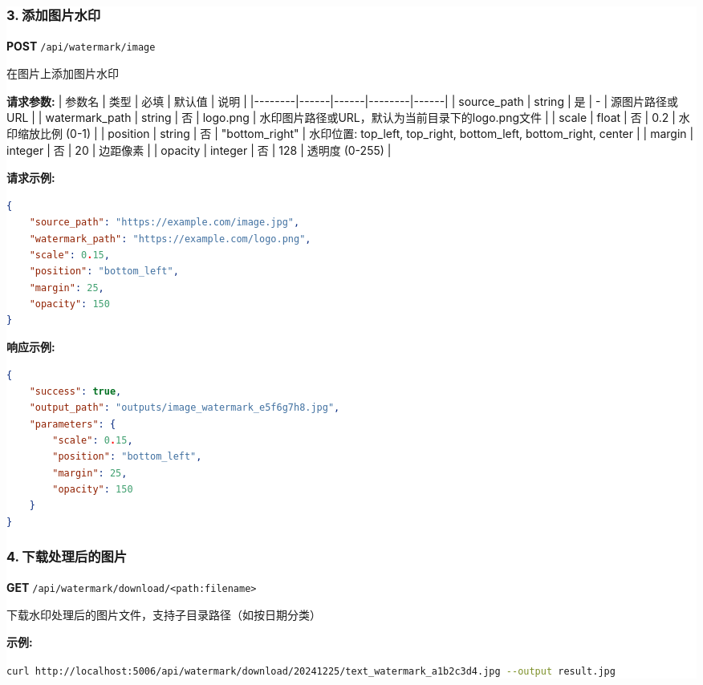 ### 3. 添加图片水印

**POST** `/api/watermark/image`

在图片上添加图片水印

**请求参数:**
| 参数名 | 类型 | 必填 | 默认值 | 说明 |
|--------|------|------|--------|------|
| source_path | string | 是 | - | 源图片路径或URL |
| watermark_path | string | 否 | logo.png | 水印图片路径或URL，默认为当前目录下的logo.png文件 |
| scale | float | 否 | 0.2 | 水印缩放比例 (0-1) |
| position | string | 否 | "bottom_right" | 水印位置: top_left, top_right, bottom_left, bottom_right, center |
| margin | integer | 否 | 20 | 边距像素 |
| opacity | integer | 否 | 128 | 透明度 (0-255) |

**请求示例:**
```json
{
    "source_path": "https://example.com/image.jpg",
    "watermark_path": "https://example.com/logo.png",
    "scale": 0.15,
    "position": "bottom_left",
    "margin": 25,
    "opacity": 150
}
```

**响应示例:**
```json
{
    "success": true,
    "output_path": "outputs/image_watermark_e5f6g7h8.jpg",
    "parameters": {
        "scale": 0.15,
        "position": "bottom_left",
        "margin": 25,
        "opacity": 150
    }
}
```

### 4. 下载处理后的图片

**GET** `/api/watermark/download/<path:filename>`

下载水印处理后的图片文件，支持子目录路径（如按日期分类）

**示例:**
```bash
curl http://localhost:5006/api/watermark/download/20241225/text_watermark_a1b2c3d4.jpg --output result.jpg
```

